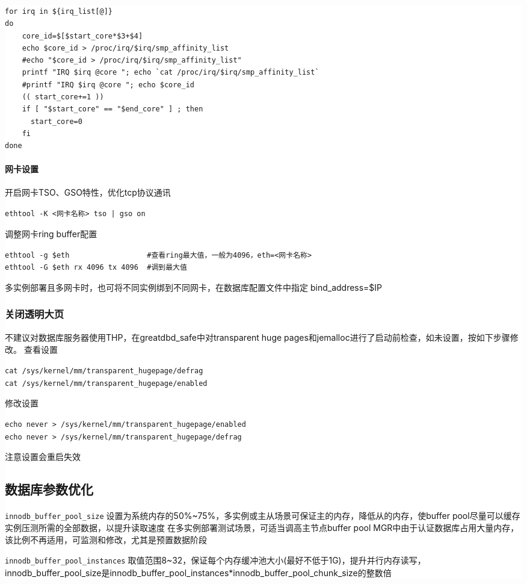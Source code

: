 ```
for irq in ${irq_list[@]}
do
    core_id=$[$start_core*$3+$4]
    echo $core_id > /proc/irq/$irq/smp_affinity_list
    #echo "$core_id > /proc/irq/$irq/smp_affinity_list"
    printf "IRQ $irq @core "; echo `cat /proc/irq/$irq/smp_affinity_list`
    #printf "IRQ $irq @core "; echo $core_id
    (( start_core+=1 ))
    if [ "$start_core" == "$end_core" ] ; then
      start_core=0
    fi
done
```

#### 网卡设置
开启网卡TSO、GSO特性，优化tcp协议通讯
```
ethtool -K <网卡名称> tso | gso on
```

调整网卡ring buffer配置
```
ethtool -g $eth                  #查看ring最大值，一般为4096，eth=<网卡名称>
ethtool -G $eth rx 4096 tx 4096  #调到最大值
```
多实例部署且多网卡时，也可将不同实例绑到不同网卡，在数据库配置文件中指定
bind_address=$IP

### 关闭透明大页
不建议对数据库服务器使用THP，在greatdbd_safe中对transparent huge pages和jemalloc进行了启动前检查，如未设置，按如下步骤修改。
查看设置
```
cat /sys/kernel/mm/transparent_hugepage/defrag
cat /sys/kernel/mm/transparent_hugepage/enabled
```

修改设置
```
echo never > /sys/kernel/mm/transparent_hugepage/enabled
echo never > /sys/kernel/mm/transparent_hugepage/defrag
```
注意设置会重启失效

## 数据库参数优化
`innodb_buffer_pool_size`
设置为系统内存的50%~75%，多实例或主从场景可保证主的内存，降低从的内存，使buffer pool尽量可以缓存实例压测所需的全部数据，以提升读取速度
在多实例部署测试场景，可适当调高主节点buffer pool
MGR中由于认证数据库占用大量内存，该比例不再适用，可监测和修改，尤其是预置数据阶段

`innodb_buffer_pool_instances`
取值范围8~32，保证每个内存缓冲池大小(最好不低于1G)，提升并行内存读写，innodb_buffer_pool_size是innodb_buffer_pool_instances*innodb_buffer_pool_chunk_size的整数倍
